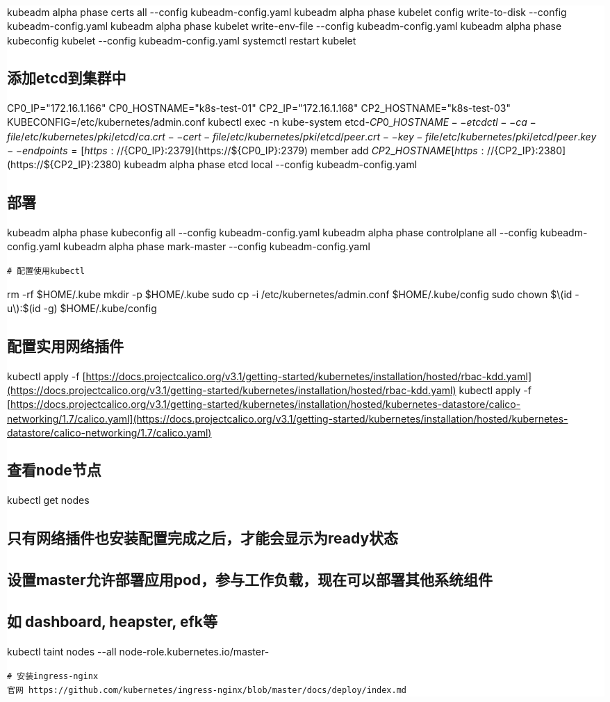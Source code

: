 kubeadm alpha phase certs all --config kubeadm-config.yaml kubeadm alpha phase kubelet config write-to-disk --config kubeadm-config.yaml kubeadm alpha phase kubelet write-env-file --config kubeadm-config.yaml kubeadm alpha phase kubeconfig kubelet --config kubeadm-config.yaml systemctl restart kubelet

## 添加etcd到集群中

CP0\_IP="172.16.1.166" CP0\_HOSTNAME="k8s-test-01" CP2\_IP="172.16.1.168" CP2\_HOSTNAME="k8s-test-03" KUBECONFIG=/etc/kubernetes/admin.conf kubectl exec -n kube-system etcd-${CP0\_HOSTNAME} -- etcdctl --ca-file /etc/kubernetes/pki/etcd/ca.crt --cert-file /etc/kubernetes/pki/etcd/peer.crt --key-file /etc/kubernetes/pki/etcd/peer.key --endpoints=[https://${CP0\_IP}:2379](https://${CP0_IP}:2379) member add ${CP2\_HOSTNAME} [https://${CP2\_IP}:2380](https://${CP2_IP}:2380) kubeadm alpha phase etcd local --config kubeadm-config.yaml

## 部署

kubeadm alpha phase kubeconfig all --config kubeadm-config.yaml kubeadm alpha phase controlplane all --config kubeadm-config.yaml kubeadm alpha phase mark-master --config kubeadm-config.yaml

```text
# 配置使用kubectl
```

rm -rf $HOME/.kube mkdir -p $HOME/.kube sudo cp -i /etc/kubernetes/admin.conf $HOME/.kube/config sudo chown $\(id -u\):$\(id -g\) $HOME/.kube/config

## 配置实用网络插件

kubectl apply -f [https://docs.projectcalico.org/v3.1/getting-started/kubernetes/installation/hosted/rbac-kdd.yaml](https://docs.projectcalico.org/v3.1/getting-started/kubernetes/installation/hosted/rbac-kdd.yaml) kubectl apply -f [https://docs.projectcalico.org/v3.1/getting-started/kubernetes/installation/hosted/kubernetes-datastore/calico-networking/1.7/calico.yaml](https://docs.projectcalico.org/v3.1/getting-started/kubernetes/installation/hosted/kubernetes-datastore/calico-networking/1.7/calico.yaml)

## 查看node节点

kubectl get nodes

## 只有网络插件也安装配置完成之后，才能会显示为ready状态

## 设置master允许部署应用pod，参与工作负载，现在可以部署其他系统组件

## 如 dashboard, heapster, efk等

kubectl taint nodes --all node-role.kubernetes.io/master-

```text
# 安装ingress-nginx
官网 https://github.com/kubernetes/ingress-nginx/blob/master/docs/deploy/index.md
```
